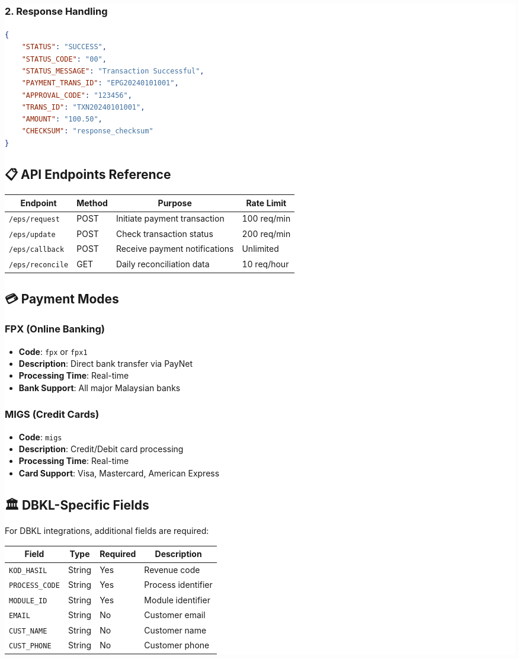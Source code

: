 ### **2. Response Handling**

```json
{
    "STATUS": "SUCCESS",
    "STATUS_CODE": "00",
    "STATUS_MESSAGE": "Transaction Successful",
    "PAYMENT_TRANS_ID": "EPG20240101001",
    "APPROVAL_CODE": "123456",
    "TRANS_ID": "TXN20240101001",
    "AMOUNT": "100.50",
    "CHECKSUM": "response_checksum"
}
```

## 📋 **API Endpoints Reference**

| Endpoint | Method | Purpose | Rate Limit |
|----------|--------|---------|------------|
| `/eps/request` | POST | Initiate payment transaction | 100 req/min |
| `/eps/update` | POST | Check transaction status | 200 req/min |
| `/eps/callback` | POST | Receive payment notifications | Unlimited |
| `/eps/reconcile` | GET | Daily reconciliation data | 10 req/hour |

## 💳 **Payment Modes**

### **FPX (Online Banking)**
- **Code**: `fpx` or `fpx1`
- **Description**: Direct bank transfer via PayNet
- **Processing Time**: Real-time
- **Bank Support**: All major Malaysian banks

### **MIGS (Credit Cards)**
- **Code**: `migs`
- **Description**: Credit/Debit card processing
- **Processing Time**: Real-time
- **Card Support**: Visa, Mastercard, American Express

## 🏛️ **DBKL-Specific Fields**

For DBKL integrations, additional fields are required:

| Field | Type | Required | Description |
|-------|------|----------|-------------|
| `KOD_HASIL` | String | Yes | Revenue code |
| `PROCESS_CODE` | String | Yes | Process identifier |
| `MODULE_ID` | String | Yes | Module identifier |
| `EMAIL` | String | No | Customer email |
| `CUST_NAME` | String | No | Customer name |
| `CUST_PHONE` | String | No | Customer phone |
